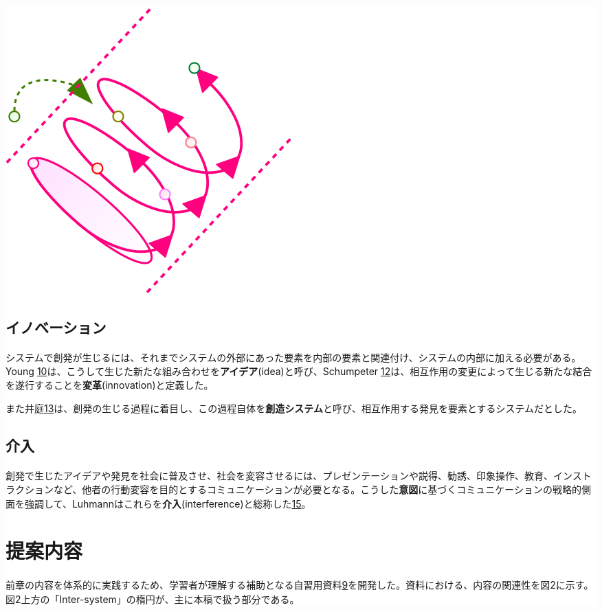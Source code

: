 ![図1 半開放系における自己創発の概念図[3]](system-semiclosed.svg)

イノベーション
--------------

システムで創発が生じるには、それまでシステムの外部にあった要素を内部の要素と関連付け、システムの内部に加える必要がある。Young [10][11]は、こうして生じた新たな組み合わせを**アイデア**(idea)と呼び、Schumpeter [12]は、相互作用の変更によって生じる新たな結合を遂行することを**変革**(innovation)と定義した。

また井庭[13][14]は、創発の生じる過程に着目し、この過程自体を**創造システム**と呼び、相互作用する発見を要素とするシステムだとした。

介入
----

創発で生じたアイデアや発見を社会に普及させ、社会を変容させるには、プレゼンテーションや説得、勧誘、印象操作、教育、インストラクションなど、他者の行動変容を目的とするコミュニケーションが必要となる。こうした**意図**に基づくコミュニケーションの戦略的側面を強調して、Luhmannはこれらを**介入**(interference)と総称した[15]。

提案内容
========

前章の内容を体系的に実践するため、学習者が理解する補助となる自習用資料[9]を開発した。資料における、内容の関連性を図2に示す。図2上方の「Inter-system」の楕円が、主に本稿で扱う部分である。


[1]: http://www.mext.go.jp/b_menu/shingi/chukyo/chukyo0/toushin/__icsFiles/afieldfile/2017/01/10/1380902_0.pdf "中央教育審議会, 幼稚園、小学校、中学校、高等学校及び特別支援学校の学習指導要領等の改善及び必要な方策等について(答申), p.206-209"
[2]: http://www.mext.go.jp/component/b_menu/shingi/toushin/__icsFiles/afieldfile/2017/01/20/1380902_3_3_1.pdf "中央教育審議会, 幼稚園、小学校、中学校、高等学校及び特別支援学校の学習指導要領等の改善及び必要な方策等について(答申), 別添14"
[3]: http://www.zenkojoken.jp/09kanagawa/subcom/ "大西 洋, システム論に基づく情報教育の授業計画と教育実践, 全高情研2016"
[4]: https://www.scribd.com/doc/336892468 "大西 洋, 藤岡 健史, 社会システム理論に基づく情報教育の教材開発, CIS2017"
[5]: https://amazon.jp/dp/4622025221 "Ludwig von Bertalanffy, 一般システム理論――その基礎・発展・応用. みすず書房, 1973, ISBN:4622025221"
[6]: https://amazon.jp/dp/4787714066 "Christian Borch, ニクラス・ルーマン入門――社会システム理論とは何か. 新泉社, 2014, ISBN: 4787714066"
[7]: http://www.scj.go.jp/ja/info/kohyo/pdf/kohyo-23-h160323-2.pdf "日本学術会議, 大学教育の分野別質保証のための教育課程編成上の参照基準 情報学分野, 2016"
[8]: https://amazon.jp/dp/4478320020 "Chester I. Barnard, 新訳 経営者の役割, ダイヤモンド社, 1968, ISBN: 4478320020"
[9]: https://saireya.gitbooks.io/information-and-system/content/ "大西 洋, 情報学基礎 補助資料"
[10]: https://amazon.jp/dp/0071410945 "James W. Young, A Technique for Producing Ideas, 1940, ISBN: 0071410945"
[11]: https://amazon.jp/dp/4484881047 "James W. Young, アイデアのつくり方(竹内均訳), 1960, ISBN: 4484881047"
[12]: https://amazon.jp/dp/4003414713 "Joseph A. Schumpeter, 経済発展の理論――企業者利潤・資本・信用・利子および景気の回転に関する一研究(上) (塩野谷, 東畑, 中山訳), 岩波書店, 1977, ISBN: 4003414713"
[13]: https://doi.org/10.1016/j.sbspro.2010.04.071 "井庭 崇, An Autopoietic Systems Theory for Creativity, Procedia - Social and Behavioral Sciences 2.4, 2010, pp.6610–6625. DOI: 10.1016/j.sbspro.2010.04.071"
[14]: http://web.sfc.keio.ac.jp/~iba/papers/2010JAFEE-iba.pdf "井庭 崇, 創造システム理論の構想, 2010"
[15]: http://iss.ndl.go.jp/books/R100000002-I000000035741-00 "Niklas Luhmann, Karl-Eberhard Schorr, Wie ist Erziehung Möglich? - Eine wissenschaftssoziologische Analyse der Erziehungswissenschaft (教育が可能であるとはどういうことか?――教育科学の社会科学的分析(下地ら訳, 東京大学教育学部教育哲学・教育史研究室紀要 vol. 18))"
[16]: https://amazon.jp/dp/0060903252 "Edward de Bono, Lateral Thinking: Creativity Step by Step, Harper, 1970, ISBN: 0060903252"
[17]: https://www.scribd.com/doc/355560688 "大西 洋, 変化する社会への適応力を涵養する著作権法の教育実践, 全高情研2017"
[18]: https://www.scribd.com/doc/299911454 "大西 洋, 藤岡 健史, コミュニケーション・情報・メディアの統合モデルに基づく教育実践, CIS2016"
[19]: https://doi.org/10.1111/j.1468-2885.1992.tb00042.x "Niklas Luhmann, \"What is Communication?\", 1992, DOI: 10.1111/j.1468-2885.1992.tb00042.x"
[20]: http://news.tv-asahi.co.jp/news_society/articles/000036607.html "テレビ朝日, 文科省の運動能力調査 小6のボール投げ過去最低, 2014"
[21]: http://www.yomiuri.co.jp/national/20160412-OYT1T50071.html "読売新聞, 東大生よ、新聞を読もう…入学式で五神学長, 2016 (2018/2/3時点でリンク切れ)"
[22]: http://www.asahi.com/area/kumamoto/articles/MTW20160813440010007.html "朝日新聞, 吹奏楽の大会より応援を優先, 2016"
[23]: https://this.kiji.is/329123813377803361 "共同通信, 山中氏、科学誌創刊に深く関与か 京大、iPS研の論文不正発表, 2018 (2018/2/3時点で改竄済み)"
[24]: https://amazon.jp/dp/4062198967 "高橋 みなみ, リーダー論, 講談社, 2015, pp.97-99, ISBN: 4062198967"
[25]: http://www.sankei.com/west/news/150419/wst1504190003-n1.html "産経新聞, 【車いすでみるなら(4)】奈良公園の鹿が近い…「一人で外出」は歩行者目線を忘れない責任がつきまとう, 2015"
[26]: https://www.scribd.com/doc/255147300 "大西 洋, 藤岡 健史, BADUIからユニバーサルデザインへ展開するデザイン教育実践, CIS2015"